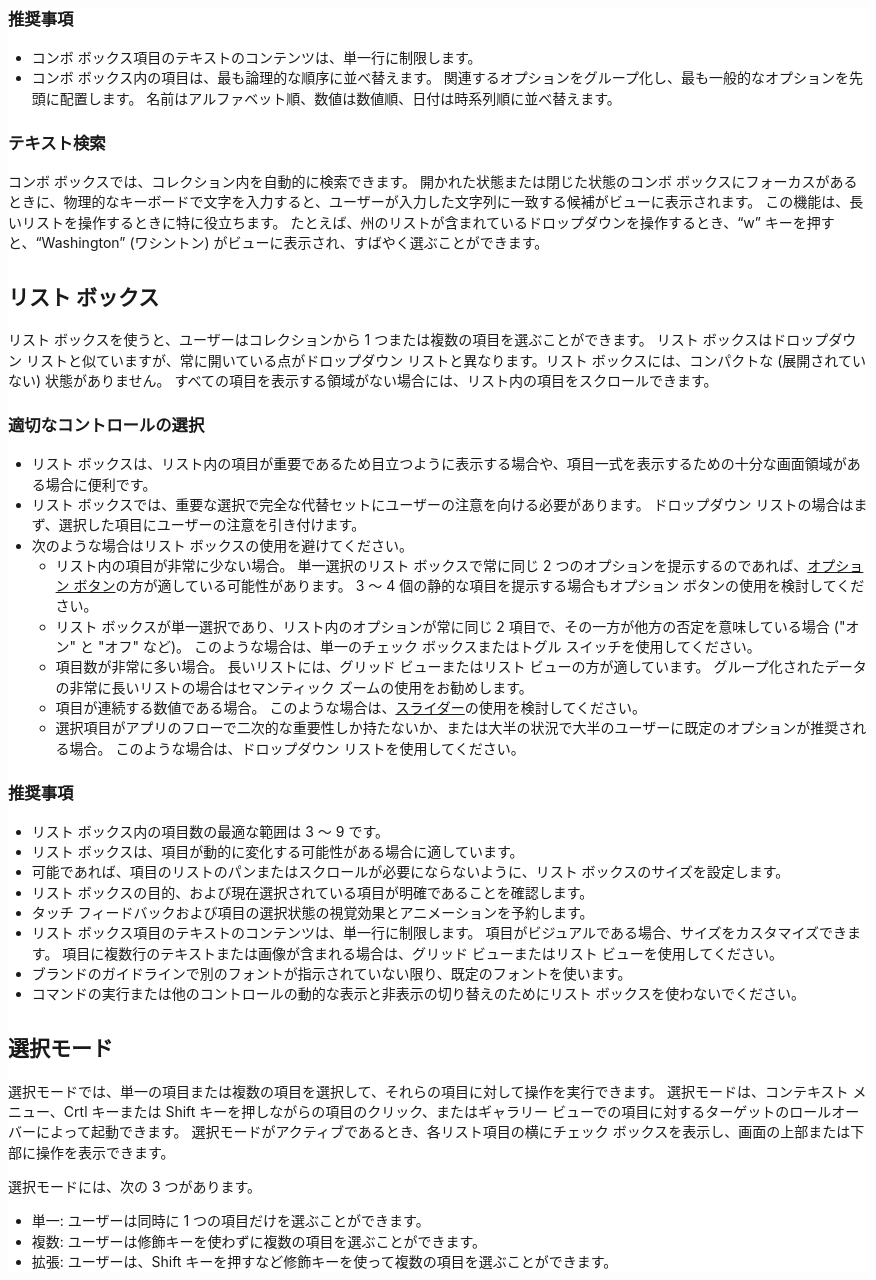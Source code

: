 ### 推奨事項

-   コンボ ボックス項目のテキストのコンテンツは、単一行に制限します。
-   コンボ ボックス内の項目は、最も論理的な順序に並べ替えます。 関連するオプションをグループ化し、最も一般的なオプションを先頭に配置します。 名前はアルファベット順、数値は数値順、日付は時系列順に並べ替えます。

### テキスト検索

コンボ ボックスでは、コレクション内を自動的に検索できます。 開かれた状態または閉じた状態のコンボ ボックスにフォーカスがあるときに、物理的なキーボードで文字を入力すると、ユーザーが入力した文字列に一致する候補がビューに表示されます。 この機能は、長いリストを操作するときに特に役立ちます。 たとえば、州のリストが含まれているドロップダウンを操作するとき、“w” キーを押すと、“Washington” (ワシントン) がビューに表示され、すばやく選ぶことができます。 

## リスト ボックス

リスト ボックスを使うと、ユーザーはコレクションから 1 つまたは複数の項目を選ぶことができます。 リスト ボックスはドロップダウン リストと似ていますが、常に開いている点がドロップダウン リストと異なります。リスト ボックスには、コンパクトな (展開されていない) 状態がありません。 すべての項目を表示する領域がない場合には、リスト内の項目をスクロールできます。

### 適切なコントロールの選択

-   リスト ボックスは、リスト内の項目が重要であるため目立つように表示する場合や、項目一式を表示するための十分な画面領域がある場合に便利です。
-   リスト ボックスでは、重要な選択で完全な代替セットにユーザーの注意を向ける必要があります。 ドロップダウン リストの場合はまず、選択した項目にユーザーの注意を引き付けます。
-   次のような場合はリスト ボックスの使用を避けてください。
    -   リスト内の項目が非常に少ない場合。 単一選択のリスト ボックスで常に同じ 2 つのオプションを提示するのであれば、[オプション ボタン](radio-button.md)の方が適している可能性があります。 3 ～ 4 個の静的な項目を提示する場合もオプション ボタンの使用を検討してください。
    -   リスト ボックスが単一選択であり、リスト内のオプションが常に同じ 2 項目で、その一方が他方の否定を意味している場合 ("オン" と "オフ" など)。 このような場合は、単一のチェック ボックスまたはトグル スイッチを使用してください。
    -   項目数が非常に多い場合。 長いリストには、グリッド ビューまたはリスト ビューの方が適しています。 グループ化されたデータの非常に長いリストの場合はセマンティック ズームの使用をお勧めします。
    -   項目が連続する数値である場合。 このような場合は、[スライダー](slider.md)の使用を検討してください。
    -   選択項目がアプリのフローで二次的な重要性しか持たないか、または大半の状況で大半のユーザーに既定のオプションが推奨される場合。 このような場合は、ドロップダウン リストを使用してください。

### 推奨事項

-   リスト ボックス内の項目数の最適な範囲は 3 ～ 9 です。
-   リスト ボックスは、項目が動的に変化する可能性がある場合に適しています。
-   可能であれば、項目のリストのパンまたはスクロールが必要にならないように、リスト ボックスのサイズを設定します。
-   リスト ボックスの目的、および現在選択されている項目が明確であることを確認します。
-   タッチ フィードバックおよび項目の選択状態の視覚効果とアニメーションを予約します。
-   リスト ボックス項目のテキストのコンテンツは、単一行に制限します。 項目がビジュアルである場合、サイズをカスタマイズできます。 項目に複数行のテキストまたは画像が含まれる場合は、グリッド ビューまたはリスト ビューを使用してください。
-   ブランドのガイドラインで別のフォントが指示されていない限り、既定のフォントを使います。
-   コマンドの実行または他のコントロールの動的な表示と非表示の切り替えのためにリスト ボックスを使わないでください。

## 選択モード

選択モードでは、単一の項目または複数の項目を選択して、それらの項目に対して操作を実行できます。 選択モードは、コンテキスト メニュー、Crtl キーまたは Shift キーを押しながらの項目のクリック、またはギャラリー ビューでの項目に対するターゲットのロールオーバーによって起動できます。 選択モードがアクティブであるとき、各リスト項目の横にチェック ボックスを表示し、画面の上部または下部に操作を表示できます。

選択モードには、次の 3 つがあります。

-   単一: ユーザーは同時に 1 つの項目だけを選ぶことができます。
-   複数: ユーザーは修飾キーを使わずに複数の項目を選ぶことができます。
-   拡張: ユーザーは、Shift キーを押すなど修飾キーを使って複数の項目を選ぶことができます。
